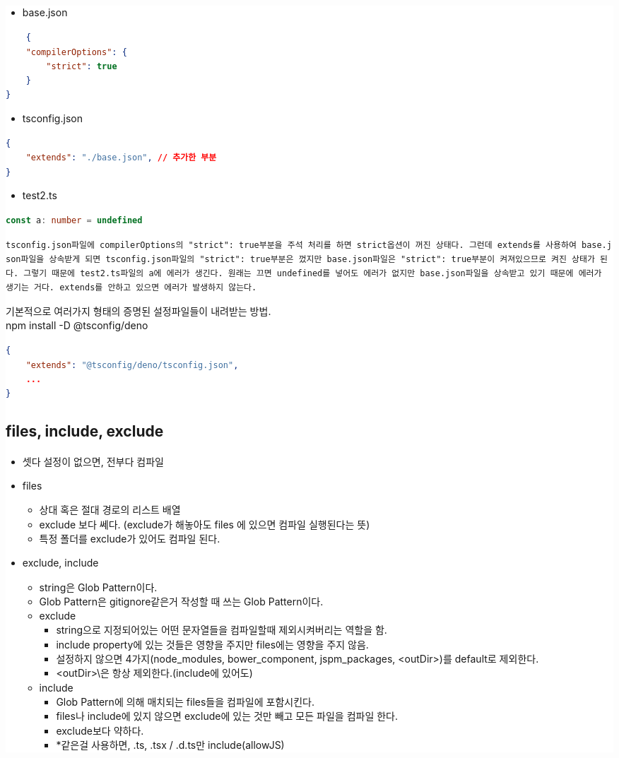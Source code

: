 - base.json
```json {
    {
    "compilerOptions": {
        "strict": true
    }
}
```

- tsconfig.json
```json
{
    "extends": "./base.json", // 추가한 부분
}
```

- test2.ts
```ts
const a: number = undefined 
```


```plaintext
tsconfig.json파일에 compilerOptions의 "strict": true부분을 주석 처리를 하면 strict옵션이 꺼진 상태다. 그런데 extends를 사용하여 base.json파일을 상속받게 되면 tsconfig.json파일의 "strict": true부분은 껐지만 base.json파일은 "strict": true부분이 켜져있으므로 켜진 상태가 된다. 그렇기 때문에 test2.ts파일의 a에 에러가 생긴다. 원래는 끄면 undefined를 넣어도 에러가 없지만 base.json파일을 상속받고 있기 때문에 에러가 생기는 거다. extends를 안하고 있으면 에러가 발생하지 않는다.
```


기본적으로 여러가지 형태의 증명된 설정파일들이 내려받는 방법.  
npm install -D @tsconfig/deno

```json
{
    "extends": "@tsconfig/deno/tsconfig.json",
    ...
}
```

## files, include, exclude
- 셋다 설정이 없으면, 전부다 컴파일
- files
    - 상대 혹은 절대 경로의 리스트 배열
    - exclude 보다 쎄다. (exclude가 해놓아도 files 에 있으면 컴파일     실행된다는 뜻)
    - 특정 폴더를 exclude가 있어도 컴파일 된다.

- exclude, include
    - string은 Glob Pattern이다.
    - Glob Pattern은 gitignore같은거 작성할 때 쓰는 Glob Pattern이다.
    - exclude
        - string으로 지정되어있는 어떤 문자열들을 컴파일할때 제외시켜버리는 역할을 함.
        - include property에 있는 것들은 영향을 주지만 files에는 영향을 주지 않음.
        - 설정하지 않으면 4가지(node_modules, bower_component, jspm_packages, \<outDir>\)를 default로 제외한다.
        - \<outDir>\은 항상 제외한다.(include에 있어도)
    - include
        - Glob Pattern에 의해 매치되는 files들을 컴파일에 포함시킨다.
        - files나 include에 있지 않으면 exclude에 있는 것만 빼고 모든 파일을 컴파일 한다.
        - exclude보다 약하다.
        - *같은걸 사용하면, .ts, .tsx / .d.ts만 include(allowJS)
